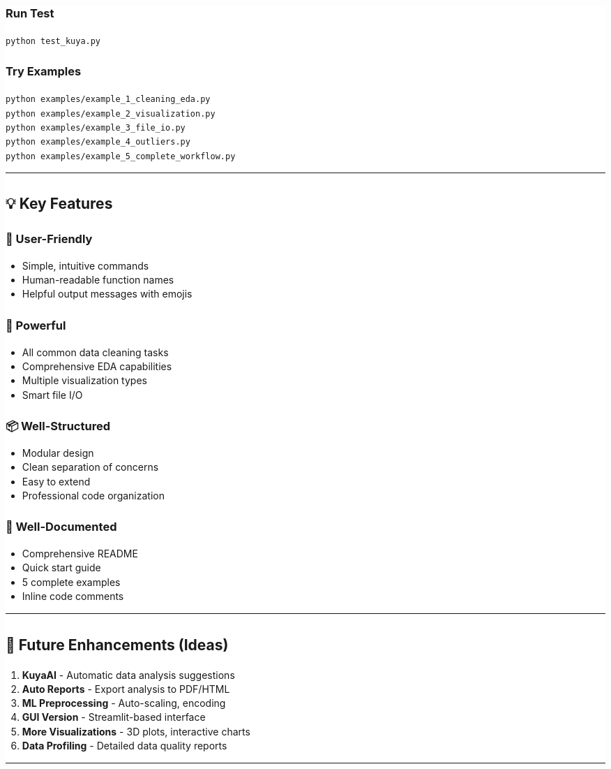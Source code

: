 ### Run Test
```bash
python test_kuya.py
```

### Try Examples
```bash
python examples/example_1_cleaning_eda.py
python examples/example_2_visualization.py
python examples/example_3_file_io.py
python examples/example_4_outliers.py
python examples/example_5_complete_workflow.py
```

---

## 💡 Key Features

### 🎨 User-Friendly
- Simple, intuitive commands
- Human-readable function names
- Helpful output messages with emojis

### 🔧 Powerful
- All common data cleaning tasks
- Comprehensive EDA capabilities
- Multiple visualization types
- Smart file I/O

### 📦 Well-Structured
- Modular design
- Clean separation of concerns
- Easy to extend
- Professional code organization

### 📖 Well-Documented
- Comprehensive README
- Quick start guide
- 5 complete examples
- Inline code comments

---

## 🌱 Future Enhancements (Ideas)

1. **KuyaAI** - Automatic data analysis suggestions
2. **Auto Reports** - Export analysis to PDF/HTML
3. **ML Preprocessing** - Auto-scaling, encoding
4. **GUI Version** - Streamlit-based interface
5. **More Visualizations** - 3D plots, interactive charts
6. **Data Profiling** - Detailed data quality reports

---